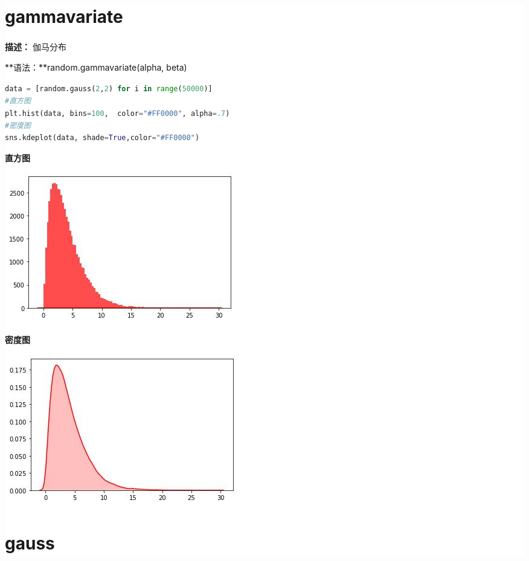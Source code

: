 

# **gammavariate**

**描述：** 伽马分布

**语法：**random.gammavariate(alpha, beta)

```python
data = [random.gauss(2,2) for i in range(50000)]
#直方图
plt.hist(data, bins=100,  color="#FF0000", alpha=.7)
#密度图
sns.kdeplot(data, shade=True,color="#FF0000")
```

**直方图**

![](./images/random/02-常用模块-20201215-230732-294186.jpg)



**密度图**

![](./images/random/02-常用模块-20201215-230732-270838.jpg)



# **gauss**
